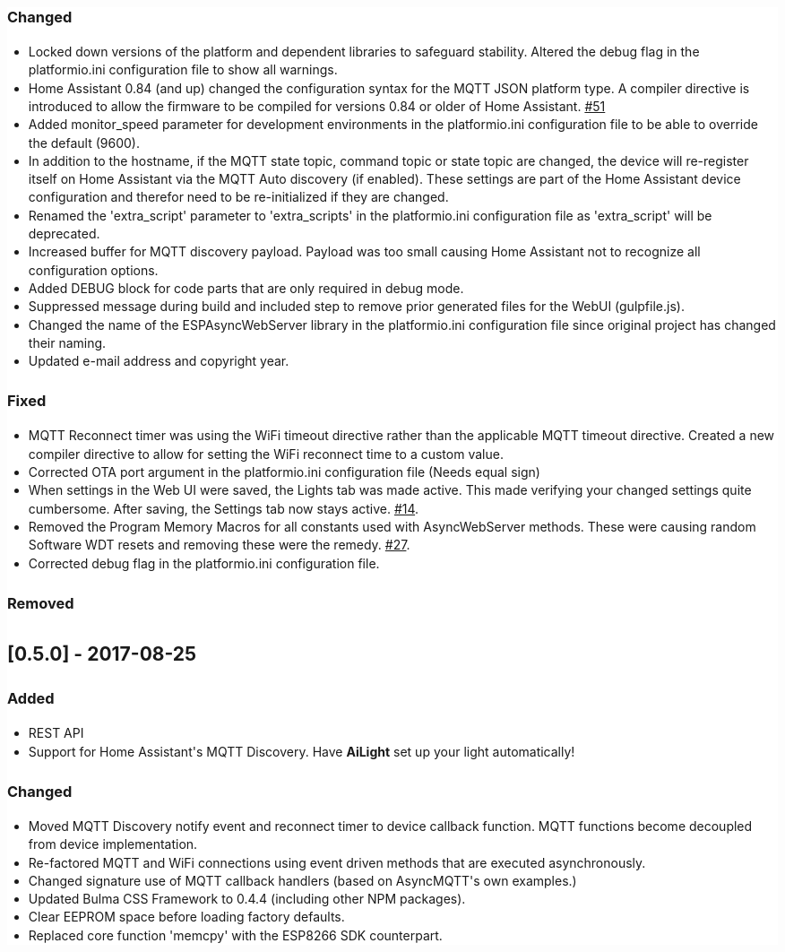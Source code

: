 ### Changed
- Locked down versions of the platform and dependent libraries to safeguard stability. Altered the debug flag in the platformio.ini configuration file to show all warnings.
- Home Assistant 0.84 (and up) changed the configuration syntax for the MQTT JSON platform type. A compiler directive is introduced to allow the firmware to be compiled for versions 0.84 or older of Home Assistant. [\#51](https://github.com/stelgenhof/AiLight/issues/51) 
- Added monitor_speed parameter for development environments in the platformio.ini configuration file to be able to override the default (9600).
- In addition to the hostname, if the MQTT state topic, command topic or state topic are changed, the device will re-register itself on Home Assistant via the MQTT Auto discovery (if enabled). These settings are part of the Home Assistant device configuration and therefor need to be re-initialized if they are changed.   
- Renamed the 'extra_script' parameter to 'extra_scripts' in the platformio.ini configuration file as 'extra_script' will be deprecated.
- Increased buffer for MQTT discovery payload. Payload was too small causing Home Assistant not to recognize all configuration options.
- Added DEBUG block for code parts that are only required in debug mode.
- Suppressed message during build and included step to remove prior generated files for the WebUI (gulpfile.js).
- Changed the name of the ESPAsyncWebServer library in the platformio.ini configuration file since original project has changed their naming.
- Updated e-mail address and copyright year.

### Fixed
- MQTT Reconnect timer was using the WiFi timeout directive rather than the applicable MQTT timeout directive. Created a new compiler directive to allow for setting the WiFi reconnect time to a custom value.
- Corrected OTA port argument in the platformio.ini configuration file (Needs equal sign)
- When settings in the Web UI were saved, the Lights tab was made active. This made verifying your changed settings quite cumbersome. After saving, the Settings tab now stays active. [\#14](https://github.com/stelgenhof/AiLight/issues/14).
- Removed the Program Memory Macros for all constants used with AsyncWebServer methods. These were causing random Software WDT resets and removing these were the remedy. [\#27](https://github.com/stelgenhof/AiLight/issues/27).
- Corrected debug flag in the platformio.ini configuration file.

### Removed

## [0.5.0] - 2017-08-25

### Added
- REST API
- Support for Home Assistant's MQTT Discovery. Have **AiLight** set up your light automatically!

### Changed
- Moved MQTT Discovery notify event and reconnect timer to device callback function. MQTT functions become decoupled from device implementation.
- Re-factored MQTT and WiFi connections using event driven methods that are executed asynchronously.
- Changed signature use of MQTT callback handlers (based on AsyncMQTT's own examples.)
- Updated Bulma CSS Framework to 0.4.4 (including other NPM packages).
- Clear EEPROM space before loading factory defaults.
- Replaced core function 'memcpy' with the ESP8266 SDK counterpart.
